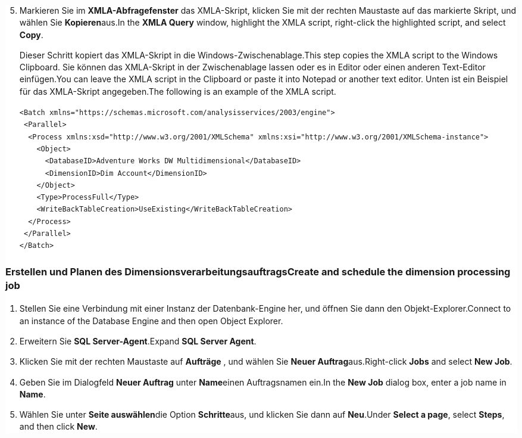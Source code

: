 5.  <span data-ttu-id="6e6d3-138">Markieren Sie im **XMLA-Abfragefenster** das XMLA-Skript, klicken Sie mit der rechten Maustaste auf das markierte Skript, und wählen Sie **Kopieren**aus.</span><span class="sxs-lookup"><span data-stu-id="6e6d3-138">In the **XMLA Query** window, highlight the XMLA script, right-click the highlighted script, and select **Copy**.</span></span>  
  
     <span data-ttu-id="6e6d3-139">Dieser Schritt kopiert das XMLA-Skript in die Windows-Zwischenablage.</span><span class="sxs-lookup"><span data-stu-id="6e6d3-139">This step copies the XMLA script to the Windows Clipboard.</span></span> <span data-ttu-id="6e6d3-140">Sie können das XMLA-Skript in der Zwischenablage lassen oder es in Editor oder einen anderen Text-Editor einfügen.</span><span class="sxs-lookup"><span data-stu-id="6e6d3-140">You can leave the XMLA script in the Clipboard or paste it into Notepad or another text editor.</span></span> <span data-ttu-id="6e6d3-141">Unten ist ein Beispiel für das XMLA-Skript angegeben.</span><span class="sxs-lookup"><span data-stu-id="6e6d3-141">The following is an example of the XMLA script.</span></span>  
  
    ```  
    <Batch xmlns="https://schemas.microsoft.com/analysisservices/2003/engine">  
     <Parallel>  
      <Process xmlns:xsd="http://www.w3.org/2001/XMLSchema" xmlns:xsi="http://www.w3.org/2001/XMLSchema-instance">  
        <Object>  
          <DatabaseID>Adventure Works DW Multidimensional</DatabaseID>  
          <DimensionID>Dim Account</DimensionID>  
        </Object>  
        <Type>ProcessFull</Type>  
        <WriteBackTableCreation>UseExisting</WriteBackTableCreation>  
      </Process>  
     </Parallel>  
    </Batch>  
    ```  
  
###  <a name="create-and-schedule-the-dimension-processing-job"></a><a name="bkmk_ProcessJob"></a> <span data-ttu-id="6e6d3-142">Erstellen und Planen des Dimensionsverarbeitungsauftrags</span><span class="sxs-lookup"><span data-stu-id="6e6d3-142">Create and schedule the dimension processing job</span></span>  
  
1.  <span data-ttu-id="6e6d3-143">Stellen Sie eine Verbindung mit einer Instanz der Datenbank-Engine her, und öffnen Sie dann den Objekt-Explorer.</span><span class="sxs-lookup"><span data-stu-id="6e6d3-143">Connect to an instance of the Database Engine and then open Object Explorer.</span></span>  
  
2.  <span data-ttu-id="6e6d3-144">Erweitern Sie **SQL Server-Agent**.</span><span class="sxs-lookup"><span data-stu-id="6e6d3-144">Expand **SQL Server Agent**.</span></span>  
  
3.  <span data-ttu-id="6e6d3-145">Klicken Sie mit der rechten Maustaste auf **Aufträge** , und wählen Sie **Neuer Auftrag**aus.</span><span class="sxs-lookup"><span data-stu-id="6e6d3-145">Right-click **Jobs** and select **New Job**.</span></span>  
  
4.  <span data-ttu-id="6e6d3-146">Geben Sie im Dialogfeld **Neuer Auftrag** unter **Name**einen Auftragsnamen ein.</span><span class="sxs-lookup"><span data-stu-id="6e6d3-146">In the **New Job** dialog box, enter a job name in **Name**.</span></span>  
  
5.  <span data-ttu-id="6e6d3-147">Wählen Sie unter **Seite auswählen**die Option **Schritte**aus, und klicken Sie dann auf **Neu**.</span><span class="sxs-lookup"><span data-stu-id="6e6d3-147">Under **Select a page**, select **Steps**, and then click **New**.</span></span>  
  